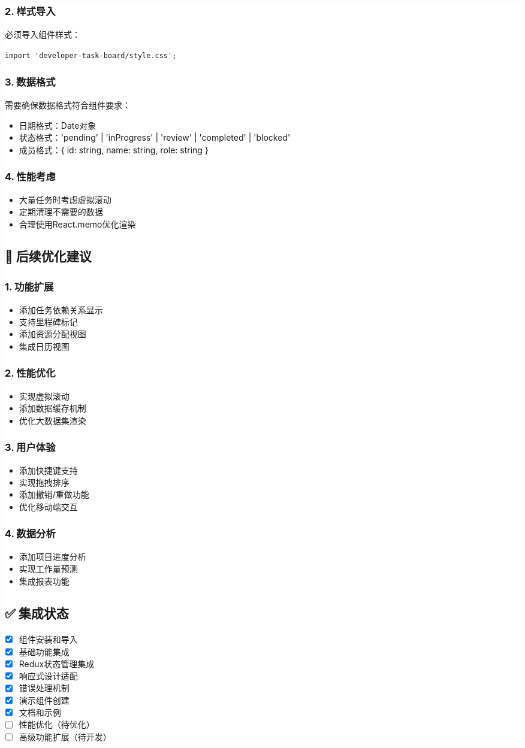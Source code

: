 ### 2. 样式导入
必须导入组件样式：
```tsx
import 'developer-task-board/style.css';
```

### 3. 数据格式
需要确保数据格式符合组件要求：
- 日期格式：Date对象
- 状态格式：'pending' | 'inProgress' | 'review' | 'completed' | 'blocked'
- 成员格式：{ id: string, name: string, role: string }

### 4. 性能考虑
- 大量任务时考虑虚拟滚动
- 定期清理不需要的数据
- 合理使用React.memo优化渲染

## 🔮 后续优化建议

### 1. 功能扩展
- 添加任务依赖关系显示
- 支持里程碑标记
- 添加资源分配视图
- 集成日历视图

### 2. 性能优化
- 实现虚拟滚动
- 添加数据缓存机制
- 优化大数据集渲染

### 3. 用户体验
- 添加快捷键支持
- 实现拖拽排序
- 添加撤销/重做功能
- 优化移动端交互

### 4. 数据分析
- 添加项目进度分析
- 实现工作量预测
- 集成报表功能

## ✅ 集成状态

- [x] 组件安装和导入
- [x] 基础功能集成
- [x] Redux状态管理集成
- [x] 响应式设计适配
- [x] 错误处理机制
- [x] 演示组件创建
- [x] 文档和示例
- [ ] 性能优化（待优化）
- [ ] 高级功能扩展（待开发）
